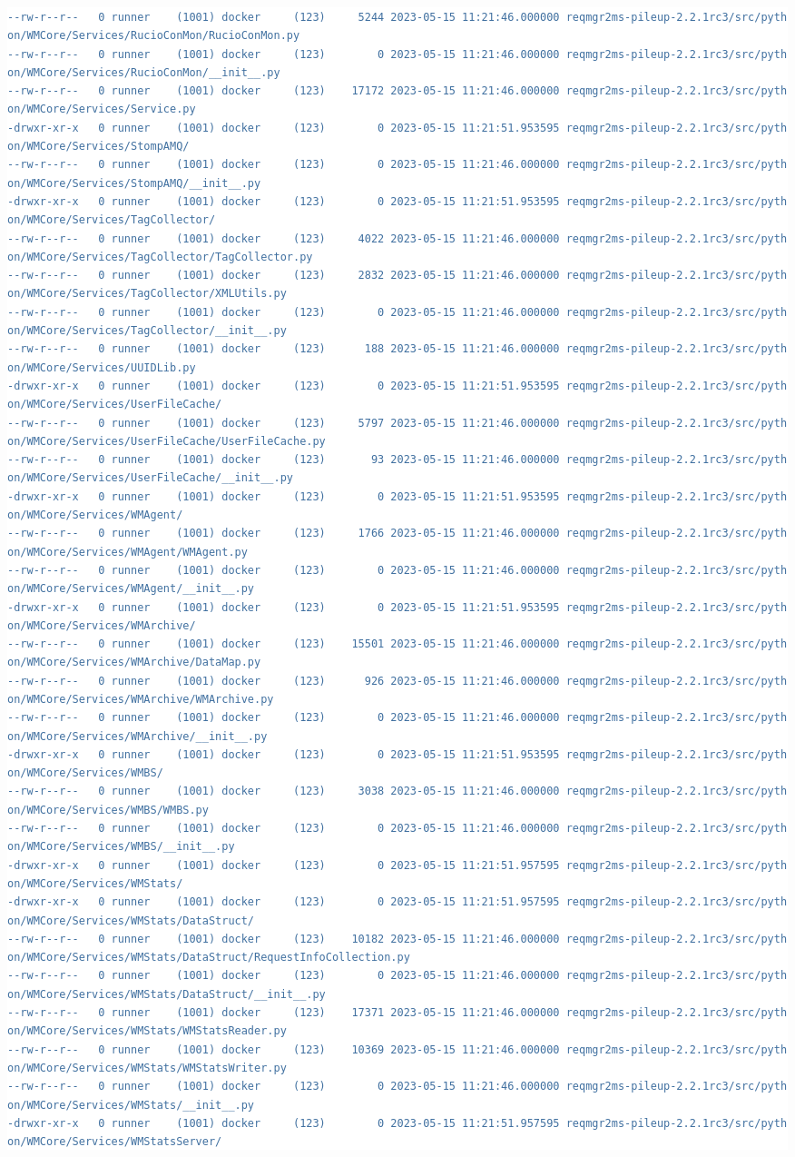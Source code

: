 ```diff
--rw-r--r--   0 runner    (1001) docker     (123)     5244 2023-05-15 11:21:46.000000 reqmgr2ms-pileup-2.2.1rc3/src/python/WMCore/Services/RucioConMon/RucioConMon.py
--rw-r--r--   0 runner    (1001) docker     (123)        0 2023-05-15 11:21:46.000000 reqmgr2ms-pileup-2.2.1rc3/src/python/WMCore/Services/RucioConMon/__init__.py
--rw-r--r--   0 runner    (1001) docker     (123)    17172 2023-05-15 11:21:46.000000 reqmgr2ms-pileup-2.2.1rc3/src/python/WMCore/Services/Service.py
-drwxr-xr-x   0 runner    (1001) docker     (123)        0 2023-05-15 11:21:51.953595 reqmgr2ms-pileup-2.2.1rc3/src/python/WMCore/Services/StompAMQ/
--rw-r--r--   0 runner    (1001) docker     (123)        0 2023-05-15 11:21:46.000000 reqmgr2ms-pileup-2.2.1rc3/src/python/WMCore/Services/StompAMQ/__init__.py
-drwxr-xr-x   0 runner    (1001) docker     (123)        0 2023-05-15 11:21:51.953595 reqmgr2ms-pileup-2.2.1rc3/src/python/WMCore/Services/TagCollector/
--rw-r--r--   0 runner    (1001) docker     (123)     4022 2023-05-15 11:21:46.000000 reqmgr2ms-pileup-2.2.1rc3/src/python/WMCore/Services/TagCollector/TagCollector.py
--rw-r--r--   0 runner    (1001) docker     (123)     2832 2023-05-15 11:21:46.000000 reqmgr2ms-pileup-2.2.1rc3/src/python/WMCore/Services/TagCollector/XMLUtils.py
--rw-r--r--   0 runner    (1001) docker     (123)        0 2023-05-15 11:21:46.000000 reqmgr2ms-pileup-2.2.1rc3/src/python/WMCore/Services/TagCollector/__init__.py
--rw-r--r--   0 runner    (1001) docker     (123)      188 2023-05-15 11:21:46.000000 reqmgr2ms-pileup-2.2.1rc3/src/python/WMCore/Services/UUIDLib.py
-drwxr-xr-x   0 runner    (1001) docker     (123)        0 2023-05-15 11:21:51.953595 reqmgr2ms-pileup-2.2.1rc3/src/python/WMCore/Services/UserFileCache/
--rw-r--r--   0 runner    (1001) docker     (123)     5797 2023-05-15 11:21:46.000000 reqmgr2ms-pileup-2.2.1rc3/src/python/WMCore/Services/UserFileCache/UserFileCache.py
--rw-r--r--   0 runner    (1001) docker     (123)       93 2023-05-15 11:21:46.000000 reqmgr2ms-pileup-2.2.1rc3/src/python/WMCore/Services/UserFileCache/__init__.py
-drwxr-xr-x   0 runner    (1001) docker     (123)        0 2023-05-15 11:21:51.953595 reqmgr2ms-pileup-2.2.1rc3/src/python/WMCore/Services/WMAgent/
--rw-r--r--   0 runner    (1001) docker     (123)     1766 2023-05-15 11:21:46.000000 reqmgr2ms-pileup-2.2.1rc3/src/python/WMCore/Services/WMAgent/WMAgent.py
--rw-r--r--   0 runner    (1001) docker     (123)        0 2023-05-15 11:21:46.000000 reqmgr2ms-pileup-2.2.1rc3/src/python/WMCore/Services/WMAgent/__init__.py
-drwxr-xr-x   0 runner    (1001) docker     (123)        0 2023-05-15 11:21:51.953595 reqmgr2ms-pileup-2.2.1rc3/src/python/WMCore/Services/WMArchive/
--rw-r--r--   0 runner    (1001) docker     (123)    15501 2023-05-15 11:21:46.000000 reqmgr2ms-pileup-2.2.1rc3/src/python/WMCore/Services/WMArchive/DataMap.py
--rw-r--r--   0 runner    (1001) docker     (123)      926 2023-05-15 11:21:46.000000 reqmgr2ms-pileup-2.2.1rc3/src/python/WMCore/Services/WMArchive/WMArchive.py
--rw-r--r--   0 runner    (1001) docker     (123)        0 2023-05-15 11:21:46.000000 reqmgr2ms-pileup-2.2.1rc3/src/python/WMCore/Services/WMArchive/__init__.py
-drwxr-xr-x   0 runner    (1001) docker     (123)        0 2023-05-15 11:21:51.953595 reqmgr2ms-pileup-2.2.1rc3/src/python/WMCore/Services/WMBS/
--rw-r--r--   0 runner    (1001) docker     (123)     3038 2023-05-15 11:21:46.000000 reqmgr2ms-pileup-2.2.1rc3/src/python/WMCore/Services/WMBS/WMBS.py
--rw-r--r--   0 runner    (1001) docker     (123)        0 2023-05-15 11:21:46.000000 reqmgr2ms-pileup-2.2.1rc3/src/python/WMCore/Services/WMBS/__init__.py
-drwxr-xr-x   0 runner    (1001) docker     (123)        0 2023-05-15 11:21:51.957595 reqmgr2ms-pileup-2.2.1rc3/src/python/WMCore/Services/WMStats/
-drwxr-xr-x   0 runner    (1001) docker     (123)        0 2023-05-15 11:21:51.957595 reqmgr2ms-pileup-2.2.1rc3/src/python/WMCore/Services/WMStats/DataStruct/
--rw-r--r--   0 runner    (1001) docker     (123)    10182 2023-05-15 11:21:46.000000 reqmgr2ms-pileup-2.2.1rc3/src/python/WMCore/Services/WMStats/DataStruct/RequestInfoCollection.py
--rw-r--r--   0 runner    (1001) docker     (123)        0 2023-05-15 11:21:46.000000 reqmgr2ms-pileup-2.2.1rc3/src/python/WMCore/Services/WMStats/DataStruct/__init__.py
--rw-r--r--   0 runner    (1001) docker     (123)    17371 2023-05-15 11:21:46.000000 reqmgr2ms-pileup-2.2.1rc3/src/python/WMCore/Services/WMStats/WMStatsReader.py
--rw-r--r--   0 runner    (1001) docker     (123)    10369 2023-05-15 11:21:46.000000 reqmgr2ms-pileup-2.2.1rc3/src/python/WMCore/Services/WMStats/WMStatsWriter.py
--rw-r--r--   0 runner    (1001) docker     (123)        0 2023-05-15 11:21:46.000000 reqmgr2ms-pileup-2.2.1rc3/src/python/WMCore/Services/WMStats/__init__.py
-drwxr-xr-x   0 runner    (1001) docker     (123)        0 2023-05-15 11:21:51.957595 reqmgr2ms-pileup-2.2.1rc3/src/python/WMCore/Services/WMStatsServer/
```